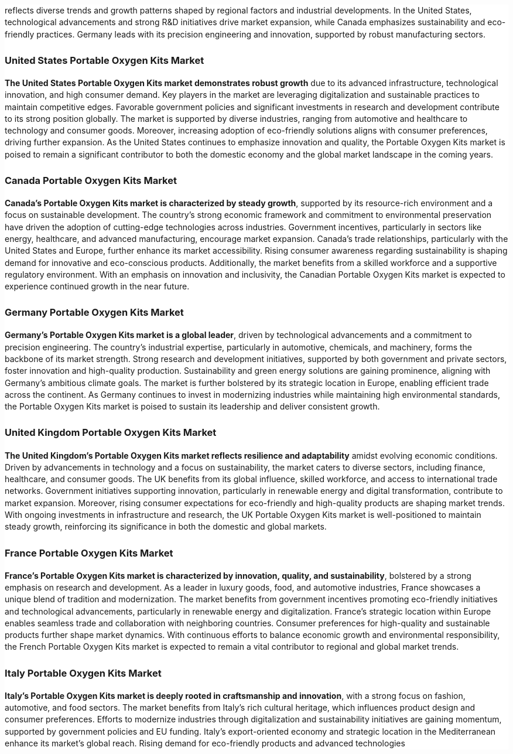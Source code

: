reflects diverse trends and growth patterns shaped by regional factors and industrial developments. In the United States, technological advancements and strong R&amp;D initiatives drive market expansion, while Canada emphasizes sustainability and eco-friendly practices. Germany leads with its precision engineering and innovation, supported by robust manufacturing sectors.</span></em></p></blockquote><h3><strong>United States Portable Oxygen Kits Market</strong></h3><p><strong>The United States Portable Oxygen Kits market demonstrates robust growth</strong> due to its advanced infrastructure, technological innovation, and high consumer demand. Key players in the market are leveraging digitalization and sustainable practices to maintain competitive edges. Favorable government policies and significant investments in research and development contribute to its strong position globally. The market is supported by diverse industries, ranging from automotive and healthcare to technology and consumer goods. Moreover, increasing adoption of eco-friendly solutions aligns with consumer preferences, driving further expansion. As the United States continues to emphasize innovation and quality, the Portable Oxygen Kits market is poised to remain a significant contributor to both the domestic economy and the global market landscape in the coming years.</p><h3><strong>Canada Portable Oxygen Kits Market</strong></h3><p><strong>Canada&rsquo;s Portable Oxygen Kits market is characterized by steady growth</strong>, supported by its resource-rich environment and a focus on sustainable development. The country&rsquo;s strong economic framework and commitment to environmental preservation have driven the adoption of cutting-edge technologies across industries. Government incentives, particularly in sectors like energy, healthcare, and advanced manufacturing, encourage market expansion. Canada&rsquo;s trade relationships, particularly with the United States and Europe, further enhance its market accessibility. Rising consumer awareness regarding sustainability is shaping demand for innovative and eco-conscious products. Additionally, the market benefits from a skilled workforce and a supportive regulatory environment. With an emphasis on innovation and inclusivity, the Canadian Portable Oxygen Kits market is expected to experience continued growth in the near future.</p><h3><strong>Germany Portable Oxygen Kits Market</strong></h3><p><strong>Germany&rsquo;s Portable Oxygen Kits market is a global leader</strong>, driven by technological advancements and a commitment to precision engineering. The country&rsquo;s industrial expertise, particularly in automotive, chemicals, and machinery, forms the backbone of its market strength. Strong research and development initiatives, supported by both government and private sectors, foster innovation and high-quality production. Sustainability and green energy solutions are gaining prominence, aligning with Germany&rsquo;s ambitious climate goals. The market is further bolstered by its strategic location in Europe, enabling efficient trade across the continent. As Germany continues to invest in modernizing industries while maintaining high environmental standards, the Portable Oxygen Kits market is poised to sustain its leadership and deliver consistent growth.</p><h3><strong>United Kingdom Portable Oxygen Kits Market</strong></h3><p><strong>The United Kingdom&rsquo;s Portable Oxygen Kits market reflects resilience and adaptability</strong> amidst evolving economic conditions. Driven by advancements in technology and a focus on sustainability, the market caters to diverse sectors, including finance, healthcare, and consumer goods. The UK benefits from its global influence, skilled workforce, and access to international trade networks. Government initiatives supporting innovation, particularly in renewable energy and digital transformation, contribute to market expansion. Moreover, rising consumer expectations for eco-friendly and high-quality products are shaping market trends. With ongoing investments in infrastructure and research, the UK Portable Oxygen Kits market is well-positioned to maintain steady growth, reinforcing its significance in both the domestic and global markets.</p><h3><strong>France Portable Oxygen Kits Market</strong></h3><p><strong>France&rsquo;s Portable Oxygen Kits market is characterized by innovation, quality, and sustainability</strong>, bolstered by a strong emphasis on research and development. As a leader in luxury goods, food, and automotive industries, France showcases a unique blend of tradition and modernization. The market benefits from government incentives promoting eco-friendly initiatives and technological advancements, particularly in renewable energy and digitalization. France&rsquo;s strategic location within Europe enables seamless trade and collaboration with neighboring countries. Consumer preferences for high-quality and sustainable products further shape market dynamics. With continuous efforts to balance economic growth and environmental responsibility, the French Portable Oxygen Kits market is expected to remain a vital contributor to regional and global market trends.</p><h3><strong>Italy Portable Oxygen Kits Market</strong></h3><p><strong>Italy&rsquo;s Portable Oxygen Kits market is deeply rooted in craftsmanship and innovation</strong>, with a strong focus on fashion, automotive, and food sectors. The market benefits from Italy&rsquo;s rich cultural heritage, which influences product design and consumer preferences. Efforts to modernize industries through digitalization and sustainability initiatives are gaining momentum, supported by government policies and EU funding. Italy&rsquo;s export-oriented economy and strategic location in the Mediterranean enhance its market&rsquo;s global reach. Rising demand for eco-friendly products and advanced technologies